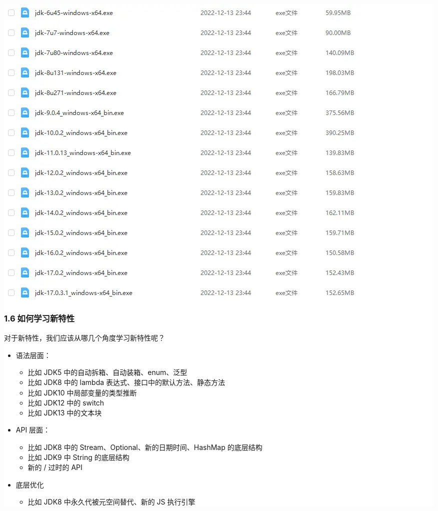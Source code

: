 ![image-20221213235332866](images/image-20221213235332866.webp)

### 1.6 如何学习新特性

对于新特性，我们应该从哪几个角度学习新特性呢？

- 语法层面：

  - 比如 JDK5 中的自动拆箱、自动装箱、enum、泛型
  - 比如 JDK8 中的 lambda 表达式、接口中的默认方法、静态方法
  - 比如 JDK10 中局部变量的类型推断
  - 比如 JDK12 中的 switch
  - 比如 JDK13 中的文本块

- API 层面：

  - 比如 JDK8 中的 Stream、Optional、新的日期时间、HashMap 的底层结构
  - 比如 JDK9 中 String 的底层结构
  - 新的 / 过时的 API

- 底层优化

  - 比如 JDK8 中永久代被元空间替代、新的 JS 执行引擎
